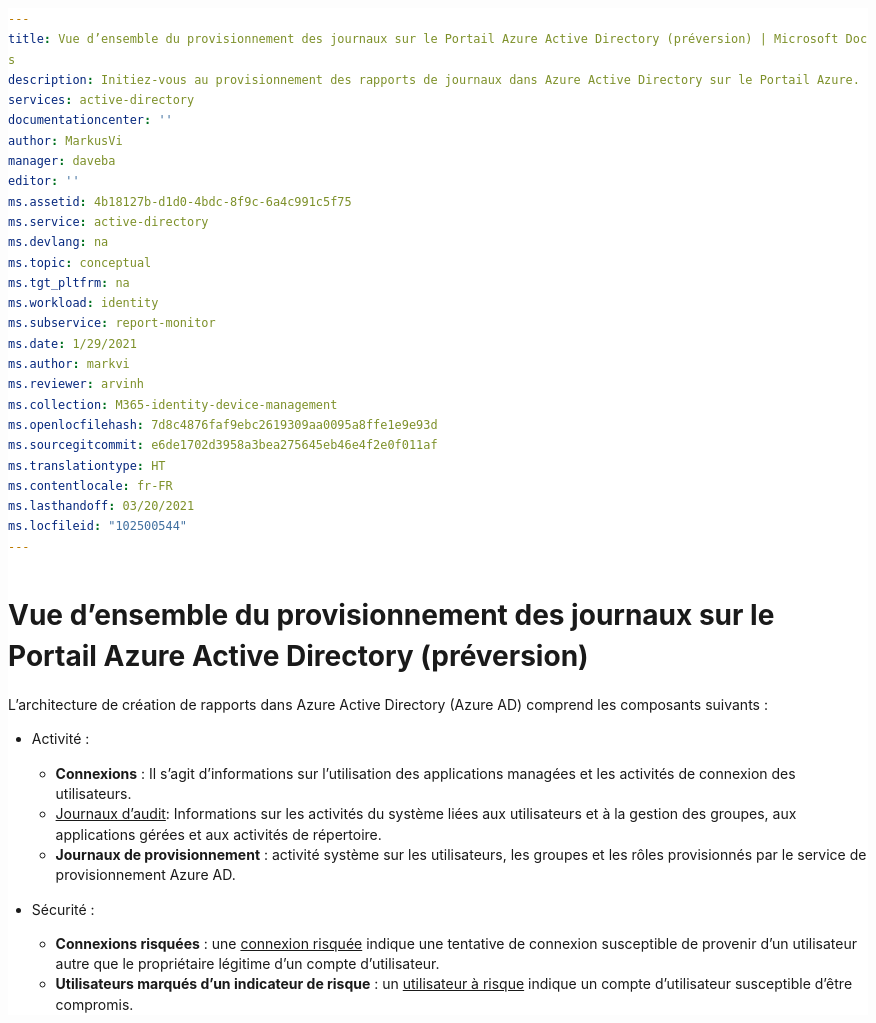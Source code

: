 ```yaml
---
title: Vue d’ensemble du provisionnement des journaux sur le Portail Azure Active Directory (préversion) | Microsoft Docs
description: Initiez-vous au provisionnement des rapports de journaux dans Azure Active Directory sur le Portail Azure.
services: active-directory
documentationcenter: ''
author: MarkusVi
manager: daveba
editor: ''
ms.assetid: 4b18127b-d1d0-4bdc-8f9c-6a4c991c5f75
ms.service: active-directory
ms.devlang: na
ms.topic: conceptual
ms.tgt_pltfrm: na
ms.workload: identity
ms.subservice: report-monitor
ms.date: 1/29/2021
ms.author: markvi
ms.reviewer: arvinh
ms.collection: M365-identity-device-management
ms.openlocfilehash: 7d8c4876faf9ebc2619309aa0095a8ffe1e9e93d
ms.sourcegitcommit: e6de1702d3958a3bea275645eb46e4f2e0f011af
ms.translationtype: HT
ms.contentlocale: fr-FR
ms.lasthandoff: 03/20/2021
ms.locfileid: "102500544"
---
```

# <a name="overview-of-provisioning-logs-in-the-azure-portal-preview"></a>Vue d’ensemble du provisionnement des journaux sur le Portail Azure Active Directory (préversion)

L’architecture de création de rapports dans Azure Active Directory (Azure AD) comprend les composants suivants :

- Activité : 
    - **Connexions** : Il s’agit d’informations sur l’utilisation des applications managées et les activités de connexion des utilisateurs.
    - [Journaux d’audit](concept-audit-logs.md): Informations sur les activités du système liées aux utilisateurs et à la gestion des groupes, aux applications gérées et aux activités de répertoire.
    - **Journaux de provisionnement** : activité système sur les utilisateurs, les groupes et les rôles provisionnés par le service de provisionnement Azure AD. 

- Sécurité : 
    - **Connexions risquées** : une [connexion risquée](../identity-protection/overview-identity-protection.md) indique une tentative de connexion susceptible de provenir d’un utilisateur autre que le propriétaire légitime d’un compte d’utilisateur.
    - **Utilisateurs marqués d’un indicateur de risque** : un [utilisateur à risque](../identity-protection/overview-identity-protection.md) indique un compte d’utilisateur susceptible d’être compromis.
